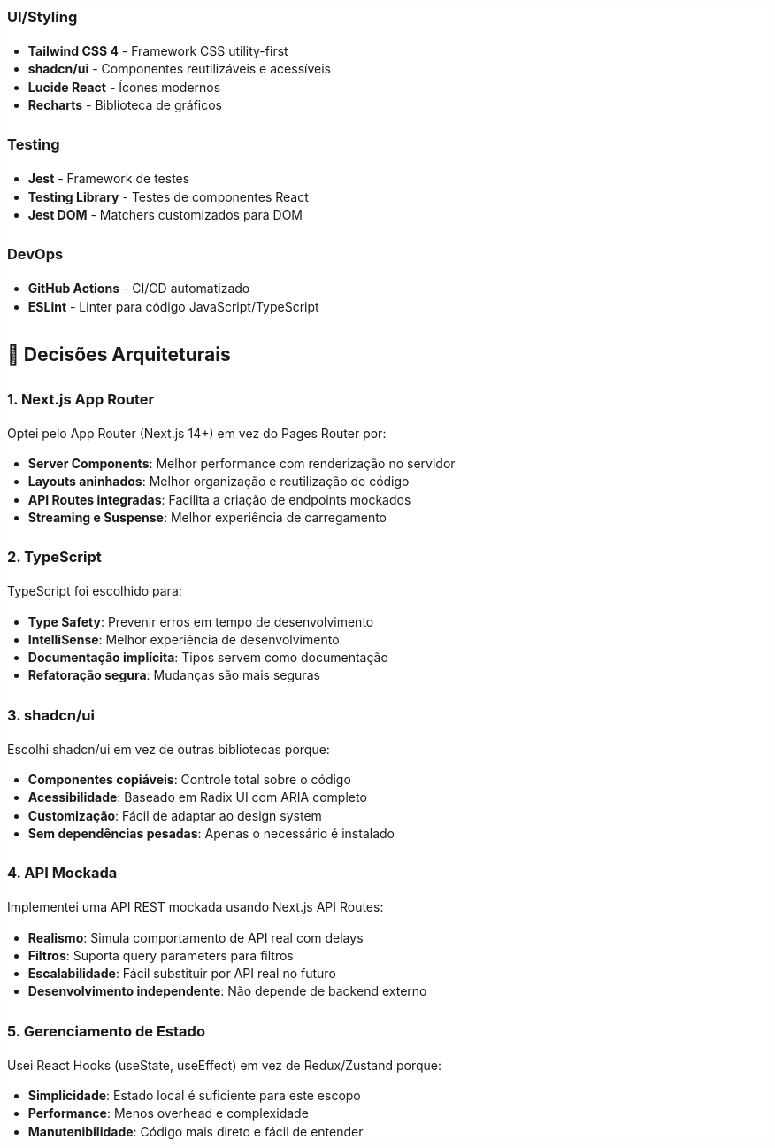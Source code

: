 ### UI/Styling
- **Tailwind CSS 4** - Framework CSS utility-first
- **shadcn/ui** - Componentes reutilizáveis e acessíveis
- **Lucide React** - Ícones modernos
- **Recharts** - Biblioteca de gráficos

### Testing
- **Jest** - Framework de testes
- **Testing Library** - Testes de componentes React
- **Jest DOM** - Matchers customizados para DOM

### DevOps
- **GitHub Actions** - CI/CD automatizado
- **ESLint** - Linter para código JavaScript/TypeScript

## 🎯 Decisões Arquiteturais

### 1. Next.js App Router
Optei pelo App Router (Next.js 14+) em vez do Pages Router por:
- **Server Components**: Melhor performance com renderização no servidor
- **Layouts aninhados**: Melhor organização e reutilização de código
- **API Routes integradas**: Facilita a criação de endpoints mockados
- **Streaming e Suspense**: Melhor experiência de carregamento

### 2. TypeScript
TypeScript foi escolhido para:
- **Type Safety**: Prevenir erros em tempo de desenvolvimento
- **IntelliSense**: Melhor experiência de desenvolvimento
- **Documentação implícita**: Tipos servem como documentação
- **Refatoração segura**: Mudanças são mais seguras

### 3. shadcn/ui
Escolhi shadcn/ui em vez de outras bibliotecas porque:
- **Componentes copiáveis**: Controle total sobre o código
- **Acessibilidade**: Baseado em Radix UI com ARIA completo
- **Customização**: Fácil de adaptar ao design system
- **Sem dependências pesadas**: Apenas o necessário é instalado

### 4. API Mockada
Implementei uma API REST mockada usando Next.js API Routes:
- **Realismo**: Simula comportamento de API real com delays
- **Filtros**: Suporta query parameters para filtros
- **Escalabilidade**: Fácil substituir por API real no futuro
- **Desenvolvimento independente**: Não depende de backend externo

### 5. Gerenciamento de Estado
Usei React Hooks (useState, useEffect) em vez de Redux/Zustand porque:
- **Simplicidade**: Estado local é suficiente para este escopo
- **Performance**: Menos overhead e complexidade
- **Manutenibilidade**: Código mais direto e fácil de entender
